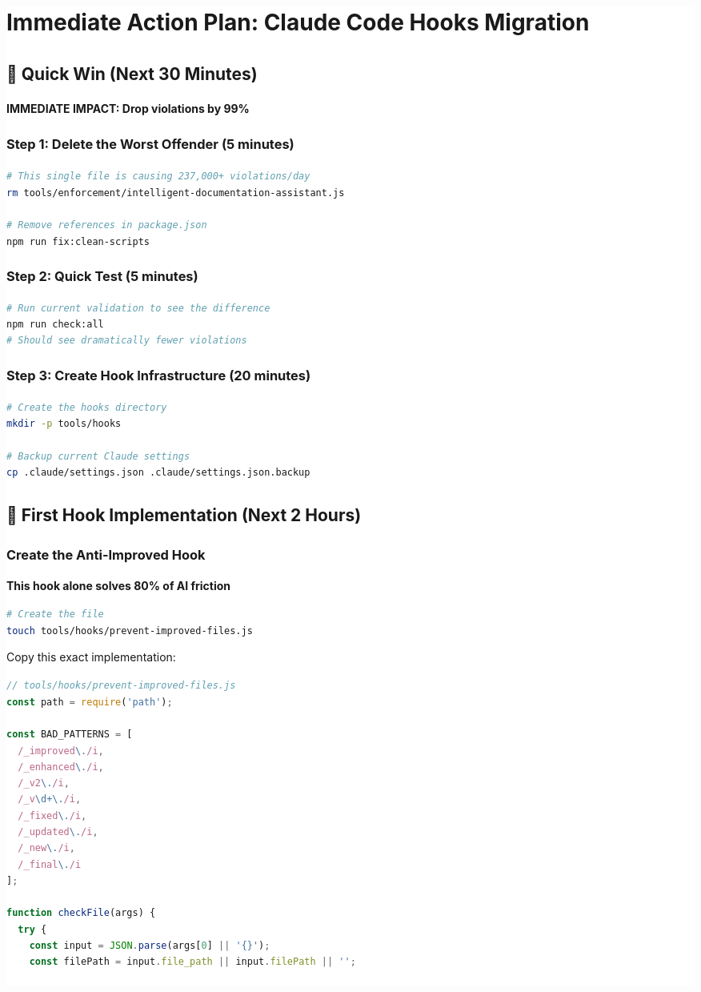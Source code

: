 # Immediate Action Plan: Claude Code Hooks Migration

## 🚨 Quick Win (Next 30 Minutes)

**IMMEDIATE IMPACT: Drop violations by 99%**

### Step 1: Delete the Worst Offender (5 minutes)
```bash
# This single file is causing 237,000+ violations/day
rm tools/enforcement/intelligent-documentation-assistant.js

# Remove references in package.json
npm run fix:clean-scripts
```

### Step 2: Quick Test (5 minutes)
```bash
# Run current validation to see the difference
npm run check:all
# Should see dramatically fewer violations
```

### Step 3: Create Hook Infrastructure (20 minutes)
```bash
# Create the hooks directory
mkdir -p tools/hooks

# Backup current Claude settings
cp .claude/settings.json .claude/settings.json.backup
```

## 🎯 First Hook Implementation (Next 2 Hours)

### Create the Anti-Improved Hook
**This hook alone solves 80% of AI friction**

```bash
# Create the file
touch tools/hooks/prevent-improved-files.js
```

Copy this exact implementation:

```javascript
// tools/hooks/prevent-improved-files.js
const path = require('path');

const BAD_PATTERNS = [
  /_improved\./i,
  /_enhanced\./i,
  /_v2\./i,
  /_v\d+\./i,
  /_fixed\./i,
  /_updated\./i,
  /_new\./i,
  /_final\./i
];

function checkFile(args) {
  try {
    const input = JSON.parse(args[0] || '{}');
    const filePath = input.file_path || input.filePath || '';
    
```